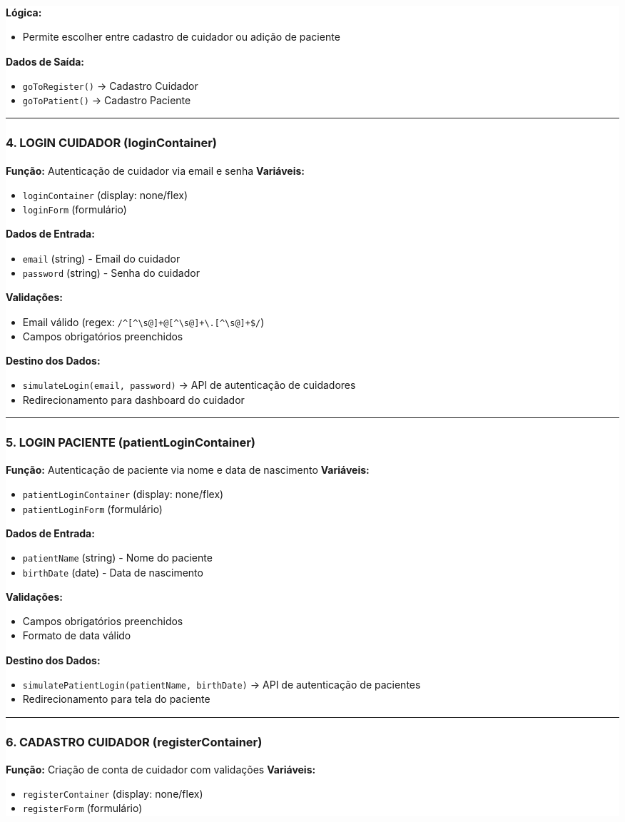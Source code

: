 **Lógica:**
- Permite escolher entre cadastro de cuidador ou adição de paciente

**Dados de Saída:**
- `goToRegister()` → Cadastro Cuidador
- `goToPatient()` → Cadastro Paciente

---

### 4. LOGIN CUIDADOR (loginContainer)
**Função:** Autenticação de cuidador via email e senha
**Variáveis:**
- `loginContainer` (display: none/flex)
- `loginForm` (formulário)

**Dados de Entrada:**
- `email` (string) - Email do cuidador
- `password` (string) - Senha do cuidador

**Validações:**
- Email válido (regex: `/^[^\s@]+@[^\s@]+\.[^\s@]+$/`)
- Campos obrigatórios preenchidos

**Destino dos Dados:**
- `simulateLogin(email, password)` → API de autenticação de cuidadores
- Redirecionamento para dashboard do cuidador

---

### 5. LOGIN PACIENTE (patientLoginContainer)
**Função:** Autenticação de paciente via nome e data de nascimento
**Variáveis:**
- `patientLoginContainer` (display: none/flex)
- `patientLoginForm` (formulário)

**Dados de Entrada:**
- `patientName` (string) - Nome do paciente
- `birthDate` (date) - Data de nascimento

**Validações:**
- Campos obrigatórios preenchidos
- Formato de data válido

**Destino dos Dados:**
- `simulatePatientLogin(patientName, birthDate)` → API de autenticação de pacientes
- Redirecionamento para tela do paciente

---

### 6. CADASTRO CUIDADOR (registerContainer)
**Função:** Criação de conta de cuidador com validações
**Variáveis:**
- `registerContainer` (display: none/flex)
- `registerForm` (formulário)
